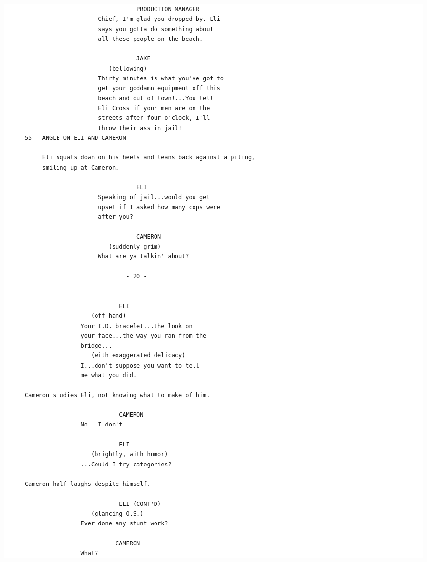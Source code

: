                                           PRODUCTION MANAGER
                               Chief, I'm glad you dropped by. Eli
                               says you gotta do something about
                               all these people on the beach.
          
                                          JAKE
                                  (bellowing)
                               Thirty minutes is what you've got to
                               get your goddamn equipment off this
                               beach and out of town!...You tell
                               Eli Cross if your men are on the
                               streets after four o'clock, I'll
                               throw their ass in jail!
          55   ANGLE ON ELI AND CAMERON
          
               Eli squats down on his heels and leans back against a piling,
               smiling up at Cameron.
          
                                          ELI
                               Speaking of jail...would you get
                               upset if I asked how many cops were
                               after you?
          
                                          CAMERON
                                  (suddenly grim)
                               What are ya talkin' about?
          
                                       - 20 -
          
          
                                     ELI
                             (off-hand)
                          Your I.D. bracelet...the look on
                          your face...the way you ran from the
                          bridge...
                             (with exaggerated delicacy)
                          I...don't suppose you want to tell
                          me what you did.
          
          Cameron studies Eli, not knowing what to make of him.
          
                                     CAMERON
                          No...I don't.
          
                                     ELI
                             (brightly, with humor)
                          ...Could I try categories?
          
          Cameron half laughs despite himself.
          
                                     ELI (CONT'D)
                             (glancing O.S.)
                          Ever done any stunt work?
          
                                    CAMERON
                          What?
          
